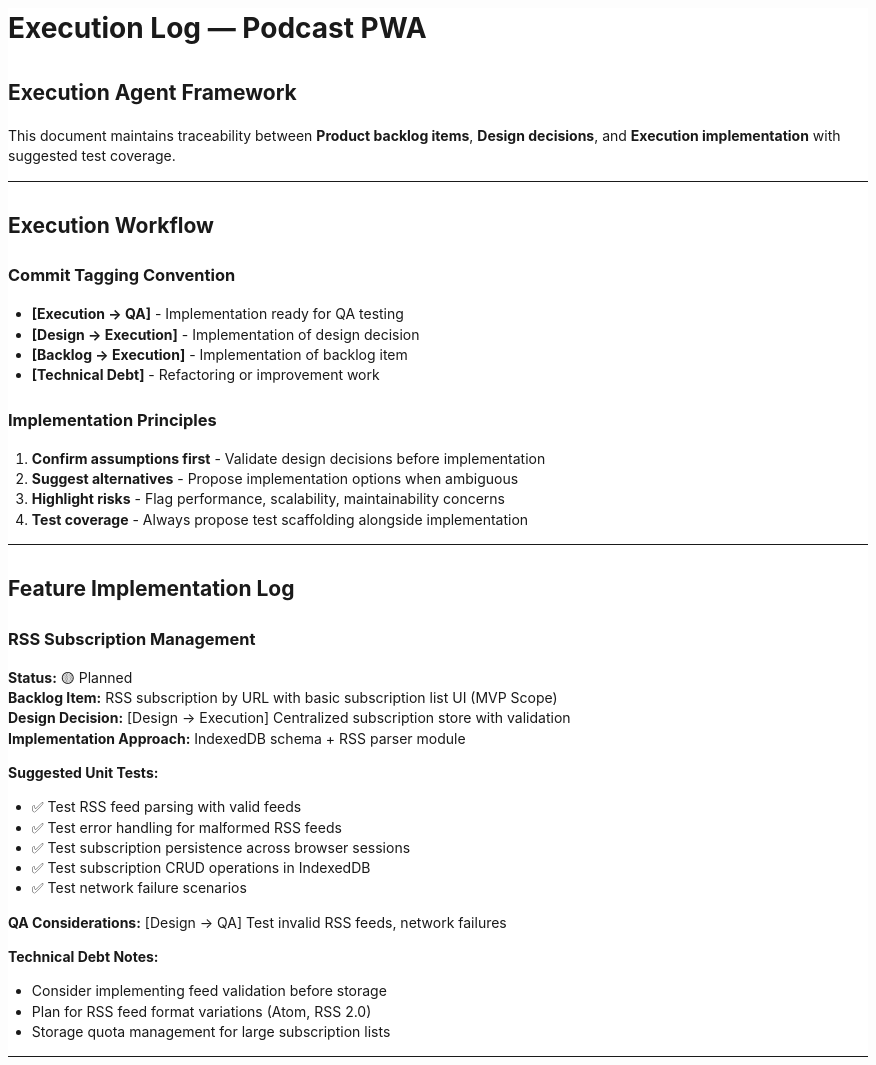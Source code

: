 # Execution Log — Podcast PWA

## Execution Agent Framework

This document maintains traceability between **Product backlog items**, **Design decisions**, and **Execution implementation** with suggested test coverage.

---

## Execution Workflow

### Commit Tagging Convention

- **[Execution → QA]** - Implementation ready for QA testing
- **[Design → Execution]** - Implementation of design decision
- **[Backlog → Execution]** - Implementation of backlog item
- **[Technical Debt]** - Refactoring or improvement work

### Implementation Principles

1. **Confirm assumptions first** - Validate design decisions before implementation
2. **Suggest alternatives** - Propose implementation options when ambiguous
3. **Highlight risks** - Flag performance, scalability, maintainability concerns
4. **Test coverage** - Always propose test scaffolding alongside implementation

---

## Feature Implementation Log

### RSS Subscription Management

**Status:** 🟡 Planned  
**Backlog Item:** RSS subscription by URL with basic subscription list UI (MVP Scope)  
**Design Decision:** [Design → Execution] Centralized subscription store with validation  
**Implementation Approach:** IndexedDB schema + RSS parser module

**Suggested Unit Tests:**

- ✅ Test RSS feed parsing with valid feeds
- ✅ Test error handling for malformed RSS feeds
- ✅ Test subscription persistence across browser sessions
- ✅ Test subscription CRUD operations in IndexedDB
- ✅ Test network failure scenarios

**QA Considerations:** [Design → QA] Test invalid RSS feeds, network failures

**Technical Debt Notes:**

- Consider implementing feed validation before storage
- Plan for RSS feed format variations (Atom, RSS 2.0)
- Storage quota management for large subscription lists

---